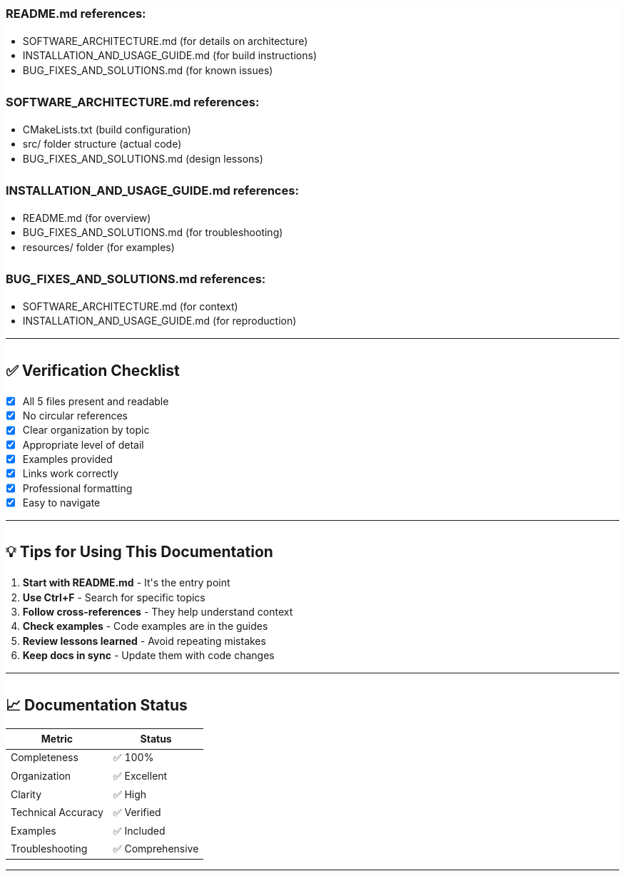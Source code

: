 ### README.md references:
- SOFTWARE_ARCHITECTURE.md (for details on architecture)
- INSTALLATION_AND_USAGE_GUIDE.md (for build instructions)
- BUG_FIXES_AND_SOLUTIONS.md (for known issues)

### SOFTWARE_ARCHITECTURE.md references:
- CMakeLists.txt (build configuration)
- src/ folder structure (actual code)
- BUG_FIXES_AND_SOLUTIONS.md (design lessons)

### INSTALLATION_AND_USAGE_GUIDE.md references:
- README.md (for overview)
- BUG_FIXES_AND_SOLUTIONS.md (for troubleshooting)
- resources/ folder (for examples)

### BUG_FIXES_AND_SOLUTIONS.md references:
- SOFTWARE_ARCHITECTURE.md (for context)
- INSTALLATION_AND_USAGE_GUIDE.md (for reproduction)

---

## ✅ Verification Checklist

- [x] All 5 files present and readable
- [x] No circular references
- [x] Clear organization by topic
- [x] Appropriate level of detail
- [x] Examples provided
- [x] Links work correctly
- [x] Professional formatting
- [x] Easy to navigate

---

## 💡 Tips for Using This Documentation

1. **Start with README.md** - It's the entry point
2. **Use Ctrl+F** - Search for specific topics
3. **Follow cross-references** - They help understand context
4. **Check examples** - Code examples are in the guides
5. **Review lessons learned** - Avoid repeating mistakes
6. **Keep docs in sync** - Update them with code changes

---

## 📈 Documentation Status

| Metric | Status |
|--------|--------|
| Completeness | ✅ 100% |
| Organization | ✅ Excellent |
| Clarity | ✅ High |
| Technical Accuracy | ✅ Verified |
| Examples | ✅ Included |
| Troubleshooting | ✅ Comprehensive |

---